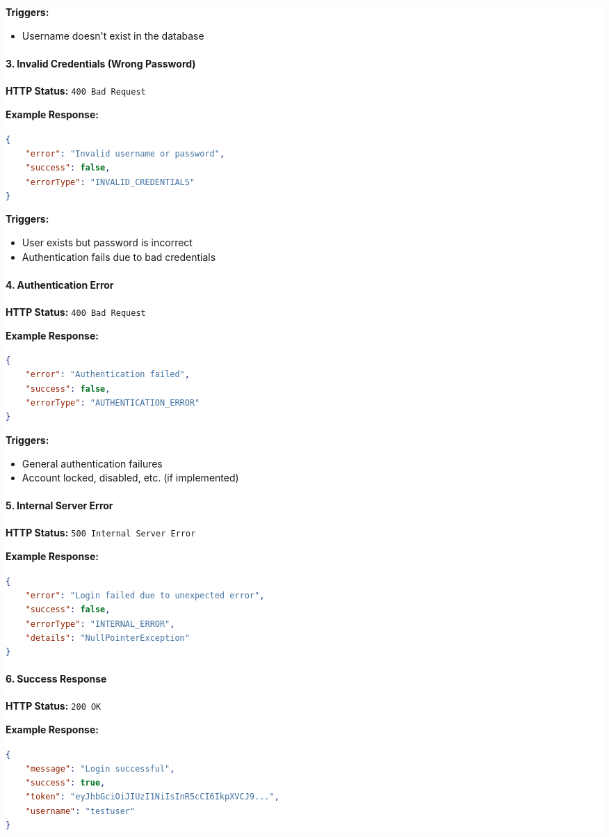 **Triggers:**
- Username doesn't exist in the database

#### 3. Invalid Credentials (Wrong Password)
**HTTP Status:** `400 Bad Request`

**Example Response:**
```json
{
    "error": "Invalid username or password",
    "success": false,
    "errorType": "INVALID_CREDENTIALS"
}
```

**Triggers:**
- User exists but password is incorrect
- Authentication fails due to bad credentials

#### 4. Authentication Error
**HTTP Status:** `400 Bad Request`

**Example Response:**
```json
{
    "error": "Authentication failed",
    "success": false,
    "errorType": "AUTHENTICATION_ERROR"
}
```

**Triggers:**
- General authentication failures
- Account locked, disabled, etc. (if implemented)

#### 5. Internal Server Error
**HTTP Status:** `500 Internal Server Error`

**Example Response:**
```json
{
    "error": "Login failed due to unexpected error",
    "success": false,
    "errorType": "INTERNAL_ERROR",
    "details": "NullPointerException"
}
```

#### 6. Success Response
**HTTP Status:** `200 OK`

**Example Response:**
```json
{
    "message": "Login successful",
    "success": true,
    "token": "eyJhbGciOiJIUzI1NiIsInR5cCI6IkpXVCJ9...",
    "username": "testuser"
}
```
